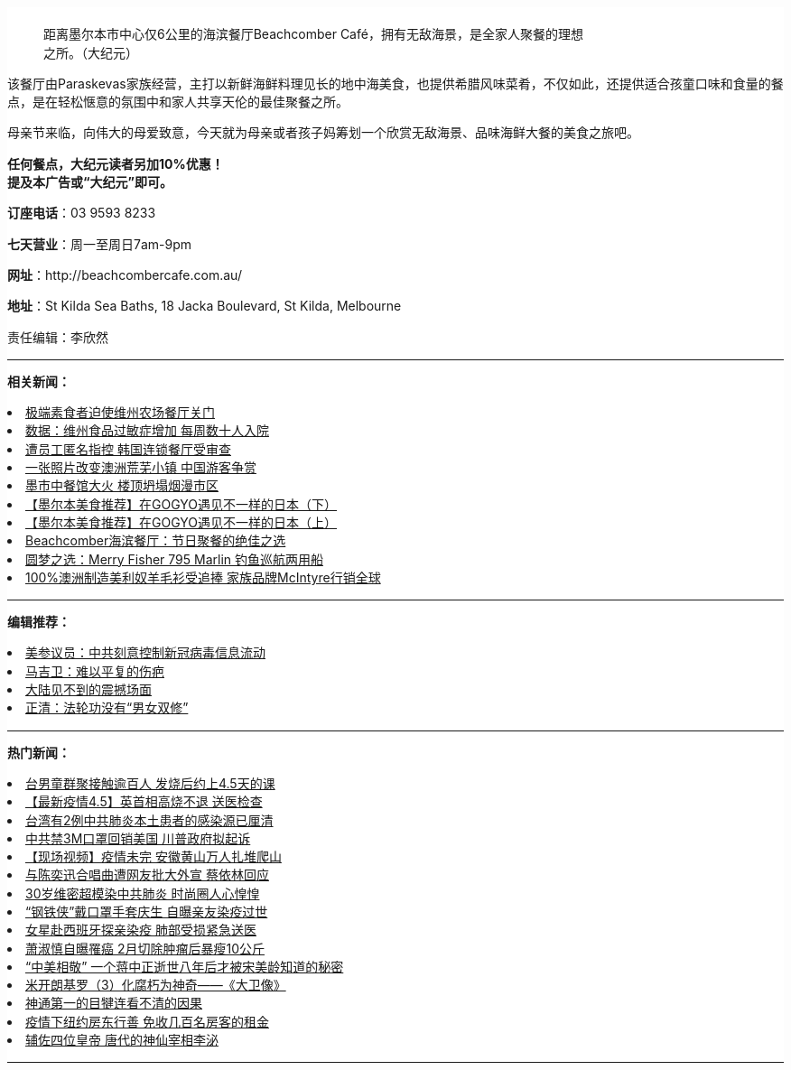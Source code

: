 <figure id="attachment_11231139" style="width: 600px" class="wp-caption aligncenter"><ahref="https://i.epochtimes.com/assets/uploads/2019/05/7-Beachcomber-cafe-Mothers-Day-Sea-Food-campaign-inside.jpg"><img class="size-large wp-image-11231139" src="https://i.epochtimes.com/assets/uploads/2019/05/7-Beachcomber-cafe-Mothers-Day-Sea-Food-campaign-inside-600x400.jpg" alt="" width="600" b="400" /></a><figcaption class="wp-caption-text">距离墨尔本市中心仅6公里的海滨餐厅Beachcomber Café，拥有无敌海景，是全家人聚餐的理想之所。（大纪元）</figcaption></figure>
<p>该餐厅由Paraskevas家族经营，主打以新鲜海鲜料理见长的地中海美食，也提供希腊风味菜肴，不仅如此，还提供适合孩童口味和食量的餐点，是在轻松惬意的氛围中和家人共享天伦的最佳聚餐之所。</p>
<p>母亲节来临，向伟大的母爱致意，今天就为母亲或者孩子妈筹划一个欣赏无敌海景、品味海鲜大餐的美食之旅吧。</p>
<p><strong>任何餐点，大纪元读者另加10%优惠！</strong><br />
<strong> 提及本广告或“大纪元”即可。</strong></p>
<p><strong>订座电话</strong>：03 9593 8233</p>
<p><strong>七天营业</strong>：周一至周日7am-9pm</p>
<p><strong>网址</strong>：<ahref="http://beachcombercafe.com.au/" rel="nofollow">http://beachcombercafe.com.au/</a></p>
<p><strong>地址</strong>：St Kilda Sea Baths, 18 Jacka Boulevard, St Kilda, Melbourne</p>
<p>责任编辑：李欣然</p>

<hr>


<strong>相关新闻：</strong>
<li><a href="/gb/19/4/9/n11172658.md#1">极端素食者迫使维州农场餐厅关门</a></li>
<li><a href="/gb/19/4/11/n11177752.md#1">数据：维州食品过敏症增加 每周数十人入院</a></li>
<li><a href="/gb/19/4/12/n11181019.md#1">遭员工匿名指控 韩国连锁餐厅受审查</a></li>
<li><a href="/gb/19/4/30/n11223262.md#1">一张照片改变澳洲荒芜小镇 中国游客争赏</a></li>
<li><a href="/gb/19/4/30/n11223606.md#1">墨市中餐馆大火 楼顶坍塌烟漫市区</a></li>
<li><a href="/gb/20/2/6/n11848299.md#1">【墨尔本美食推荐】在GOGYO遇见不一样的日本（下）</a></li>
<li><a href="/gb/20/2/6/n11848210.md#1">【墨尔本美食推荐】在GOGYO遇见不一样的日本（上）</a></li>
<li><a href="/gb/19/12/4/n11699257.md#1">Beachcomber海滨餐厅：节日聚餐的绝佳之选</a></li>
<li><a href="/gb/19/12/2/n11694585.md#1">圆梦之选：Merry Fisher 795 Marlin 钓鱼巡航两用船</a></li>
<li><a href="/gb/19/11/25/n11678340.md#1">100%澳洲制造美利奴羊毛衫受追捧 家族品牌McIntyre行销全球</a></li>
<hr>


<strong>编辑推荐：</strong>
<li><a href="/gb/20/2/22/n11887949.md#1">美参议员：中共刻意控制新冠病毒信息流动</a></li>
<li><a href="/gb/19/3/10/n11102523.md#1" target="_blank">马吉卫：难以平复的伤疤</a></li><li><a href="/gb/13/11/27/n4020290.md?dfh#1" target="_blank">大陆见不到的震撼场面</a></li><li><a href="/gb/14/4/12/n4130061.md#1" target="_blank">正清：法轮功没有“男女双修”</a></li>
<hr>

<strong>热门新闻：</strong>
<li><a href="/gb/20/4/6/n12006870.md#1">台男童群聚接触逾百人 发烧后约上4.5天的课</a></li>
<li><a href="/gb/20/4/4/n12003209.md#1">【最新疫情4.5】英首相高烧不退 送医检查</a></li>
<li><a href="/gb/20/4/5/n12005072.md#1">台湾有2例中共肺炎本土患者的感染源已厘清</a></li>
<li><a href="/gb/20/4/6/n12006068.md#1">中共禁3M口罩回销美国 川普政府拟起诉</a></li>
<li><a href="/gb/20/4/4/n12003085.md#1">【现场视频】疫情未完 安徽黄山万人扎堆爬山</a></li>
<li><a href="/gb/20/4/6/n12006890.md#1">与陈奕迅合唱曲遭网友批大外宣 蔡依林回应</a></li>
<li><a href="/gb/20/4/4/n12003574.md#1">30岁维密超模染中共肺炎 时尚圈人心惶惶</a></li>
<li><a href="/gb/20/4/5/n12005664.md#1">“钢铁侠”戴口罩手套庆生 自曝亲友染疫过世</a></li>
<li><a href="/gb/20/4/5/n12005398.md#1">女星赴西班牙探亲染疫 肺部受损紧急送医</a></li>
<li><a href="/gb/20/4/5/n12004148.md#1">萧淑慎自曝罹癌 2月切除肿瘤后暴瘦10公斤</a></li>
<li><a href="/gb/20/4/1/n11994730.md#1">“中美相敬” 一个蒋中正逝世八年后才被宋美龄知道的秘密</a></li>
<li><a href="/gb/13/2/3/n3792283.md#1">米开朗基罗（3）化腐朽为神奇——《大卫像》</a></li>
<li><a href="/gb/20/4/5/n12005125.md#1">神通第一的目犍连看不清的因果</a></li>
<li><a href="/gb/20/4/5/n12004356.md#1">疫情下纽约房东行善 免收几百名房客的租金</a></li>
<li><a href="/gb/20/4/5/n12005412.md#1">辅佐四位皇帝 唐代的神仙宰相李泌</a></li>
<hr>
